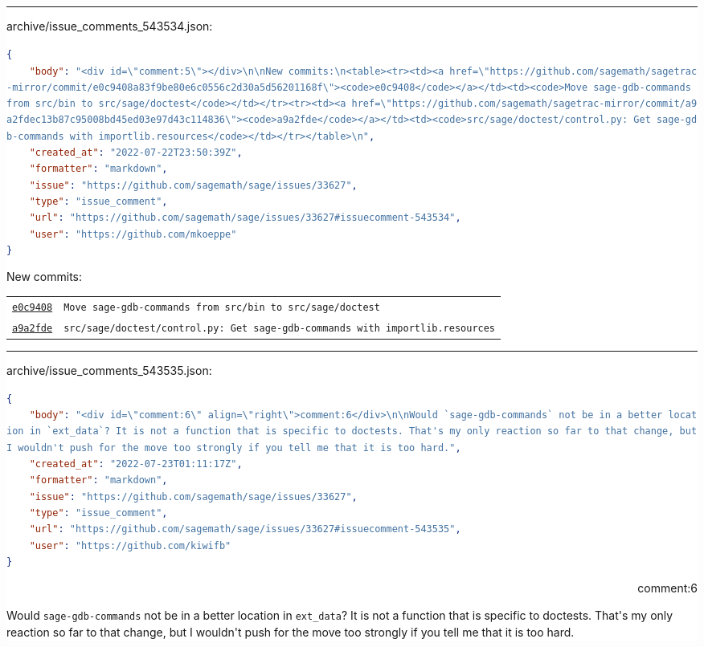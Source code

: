 

---

archive/issue_comments_543534.json:
```json
{
    "body": "<div id=\"comment:5\"></div>\n\nNew commits:\n<table><tr><td><a href=\"https://github.com/sagemath/sagetrac-mirror/commit/e0c9408a83f9be80e6c0556c2d30a5d56201168f\"><code>e0c9408</code></a></td><td><code>Move sage-gdb-commands from src/bin to src/sage/doctest</code></td></tr><tr><td><a href=\"https://github.com/sagemath/sagetrac-mirror/commit/a9a2fdec13b87c95008bd45ed03e97d43c114836\"><code>a9a2fde</code></a></td><td><code>src/sage/doctest/control.py: Get sage-gdb-commands with importlib.resources</code></td></tr></table>\n",
    "created_at": "2022-07-22T23:50:39Z",
    "formatter": "markdown",
    "issue": "https://github.com/sagemath/sage/issues/33627",
    "type": "issue_comment",
    "url": "https://github.com/sagemath/sage/issues/33627#issuecomment-543534",
    "user": "https://github.com/mkoeppe"
}
```

<div id="comment:5"></div>

New commits:
<table><tr><td><a href="https://github.com/sagemath/sagetrac-mirror/commit/e0c9408a83f9be80e6c0556c2d30a5d56201168f"><code>e0c9408</code></a></td><td><code>Move sage-gdb-commands from src/bin to src/sage/doctest</code></td></tr><tr><td><a href="https://github.com/sagemath/sagetrac-mirror/commit/a9a2fdec13b87c95008bd45ed03e97d43c114836"><code>a9a2fde</code></a></td><td><code>src/sage/doctest/control.py: Get sage-gdb-commands with importlib.resources</code></td></tr></table>




---

archive/issue_comments_543535.json:
```json
{
    "body": "<div id=\"comment:6\" align=\"right\">comment:6</div>\n\nWould `sage-gdb-commands` not be in a better location in `ext_data`? It is not a function that is specific to doctests. That's my only reaction so far to that change, but I wouldn't push for the move too strongly if you tell me that it is too hard.",
    "created_at": "2022-07-23T01:11:17Z",
    "formatter": "markdown",
    "issue": "https://github.com/sagemath/sage/issues/33627",
    "type": "issue_comment",
    "url": "https://github.com/sagemath/sage/issues/33627#issuecomment-543535",
    "user": "https://github.com/kiwifb"
}
```

<div id="comment:6" align="right">comment:6</div>

Would `sage-gdb-commands` not be in a better location in `ext_data`? It is not a function that is specific to doctests. That's my only reaction so far to that change, but I wouldn't push for the move too strongly if you tell me that it is too hard.
